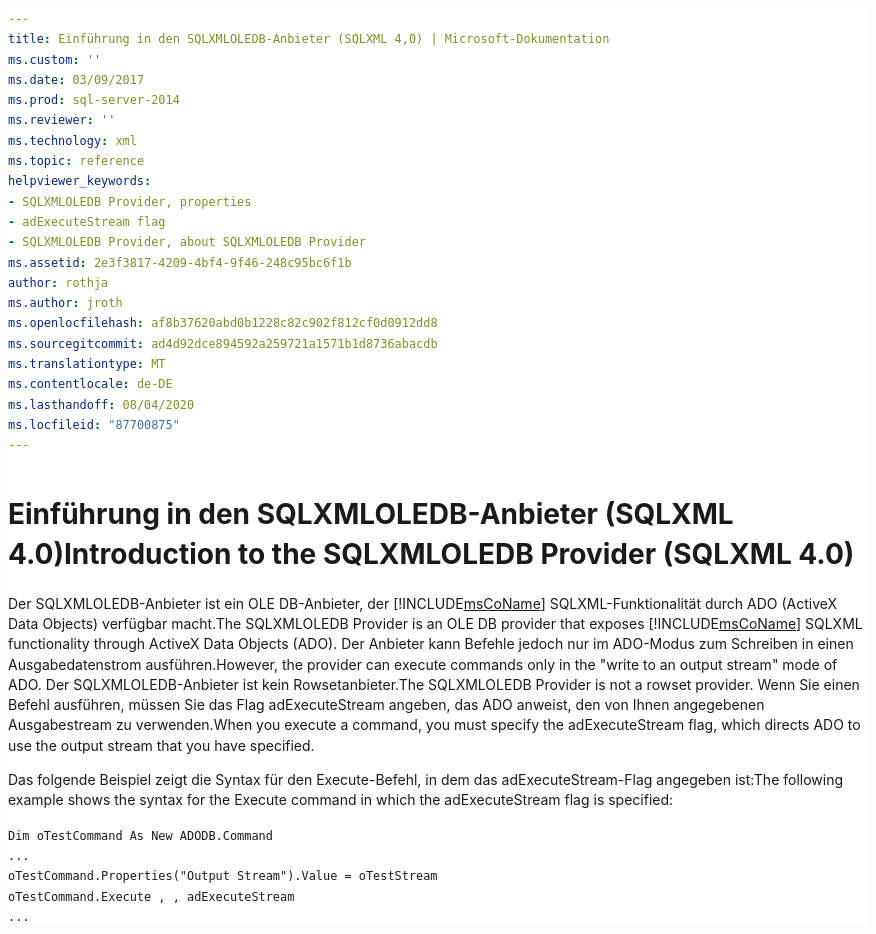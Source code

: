 ```yaml
---
title: Einführung in den SQLXMLOLEDB-Anbieter (SQLXML 4,0) | Microsoft-Dokumentation
ms.custom: ''
ms.date: 03/09/2017
ms.prod: sql-server-2014
ms.reviewer: ''
ms.technology: xml
ms.topic: reference
helpviewer_keywords:
- SQLXMLOLEDB Provider, properties
- adExecuteStream flag
- SQLXMLOLEDB Provider, about SQLXMLOLEDB Provider
ms.assetid: 2e3f3817-4209-4bf4-9f46-248c95bc6f1b
author: rothja
ms.author: jroth
ms.openlocfilehash: af8b37620abd0b1228c82c902f812cf0d0912dd8
ms.sourcegitcommit: ad4d92dce894592a259721a1571b1d8736abacdb
ms.translationtype: MT
ms.contentlocale: de-DE
ms.lasthandoff: 08/04/2020
ms.locfileid: "87700875"
---
```

# <a name="introduction-to-the-sqlxmloledb-provider-sqlxml-40"></a><span data-ttu-id="65615-102">Einführung in den SQLXMLOLEDB-Anbieter (SQLXML 4.0)</span><span class="sxs-lookup"><span data-stu-id="65615-102">Introduction to the SQLXMLOLEDB Provider (SQLXML 4.0)</span></span>
  <span data-ttu-id="65615-103">Der SQLXMLOLEDB-Anbieter ist ein OLE DB-Anbieter, der [!INCLUDE[msCoName](../../../includes/msconame-md.md)] SQLXML-Funktionalität durch ADO (ActiveX Data Objects) verfügbar macht.</span><span class="sxs-lookup"><span data-stu-id="65615-103">The SQLXMLOLEDB Provider is an OLE DB provider that exposes [!INCLUDE[msCoName](../../../includes/msconame-md.md)] SQLXML functionality through ActiveX Data Objects (ADO).</span></span> <span data-ttu-id="65615-104">Der Anbieter kann Befehle jedoch nur im ADO-Modus zum Schreiben in einen Ausgabedatenstrom ausführen.</span><span class="sxs-lookup"><span data-stu-id="65615-104">However, the provider can execute commands only in the "write to an output stream" mode of ADO.</span></span> <span data-ttu-id="65615-105">Der SQLXMLOLEDB-Anbieter ist kein Rowsetanbieter.</span><span class="sxs-lookup"><span data-stu-id="65615-105">The SQLXMLOLEDB Provider is not a rowset provider.</span></span> <span data-ttu-id="65615-106">Wenn Sie einen Befehl ausführen, müssen Sie das Flag adExecuteStream angeben, das ADO anweist, den von Ihnen angegebenen Ausgabestream zu verwenden.</span><span class="sxs-lookup"><span data-stu-id="65615-106">When you execute a command, you must specify the adExecuteStream flag, which directs ADO to use the output stream that you have specified.</span></span>  
  
 <span data-ttu-id="65615-107">Das folgende Beispiel zeigt die Syntax für den Execute-Befehl, in dem das adExecuteStream-Flag angegeben ist:</span><span class="sxs-lookup"><span data-stu-id="65615-107">The following example shows the syntax for the Execute command in which the adExecuteStream flag is specified:</span></span>  
  
```  
Dim oTestCommand As New ADODB.Command  
...  
oTestCommand.Properties("Output Stream").Value = oTestStream  
oTestCommand.Execute , , adExecuteStream  
...  
```  
  